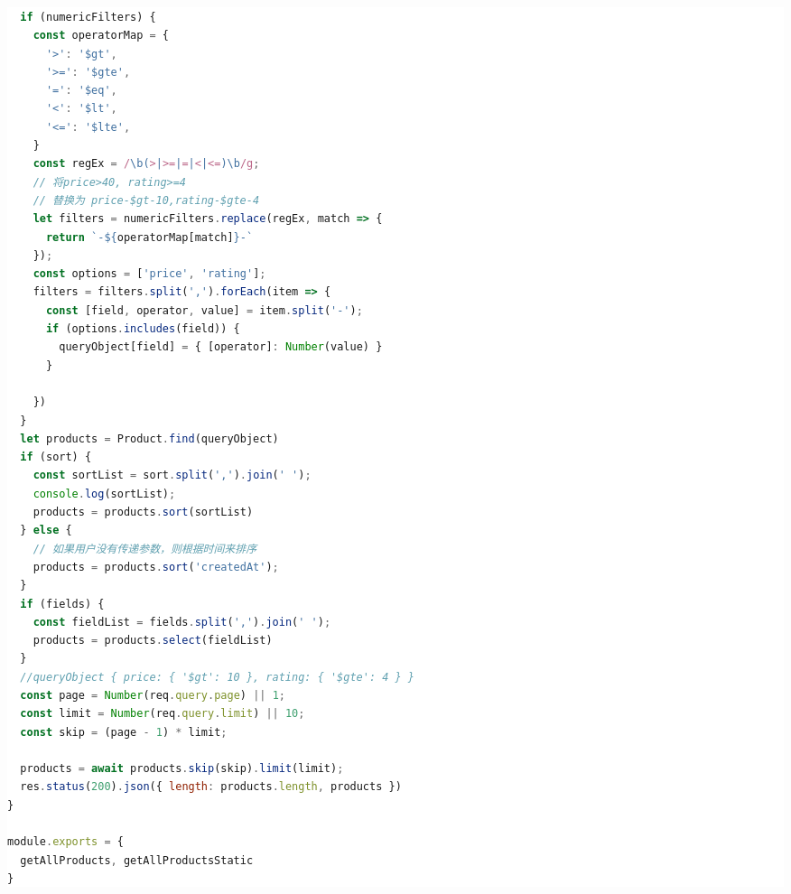 ```js
  if (numericFilters) {
    const operatorMap = {
      '>': '$gt',
      '>=': '$gte',
      '=': '$eq',
      '<': '$lt',
      '<=': '$lte',
    }
    const regEx = /\b(>|>=|=|<|<=)\b/g;
    // 将price>40, rating>=4
    // 替换为 price-$gt-10,rating-$gte-4
    let filters = numericFilters.replace(regEx, match => {
      return `-${operatorMap[match]}-`
    });
    const options = ['price', 'rating'];
    filters = filters.split(',').forEach(item => {
      const [field, operator, value] = item.split('-');
      if (options.includes(field)) {
        queryObject[field] = { [operator]: Number(value) }
      }

    })
  }
  let products = Product.find(queryObject)
  if (sort) {
    const sortList = sort.split(',').join(' ');
    console.log(sortList);
    products = products.sort(sortList)
  } else {
    // 如果用户没有传递参数，则根据时间来排序
    products = products.sort('createdAt');
  }
  if (fields) {
    const fieldList = fields.split(',').join(' ');
    products = products.select(fieldList)
  }
  //queryObject { price: { '$gt': 10 }, rating: { '$gte': 4 } }
  const page = Number(req.query.page) || 1;
  const limit = Number(req.query.limit) || 10;
  const skip = (page - 1) * limit;

  products = await products.skip(skip).limit(limit);
  res.status(200).json({ length: products.length, products })
}

module.exports = {
  getAllProducts, getAllProductsStatic
}
```

